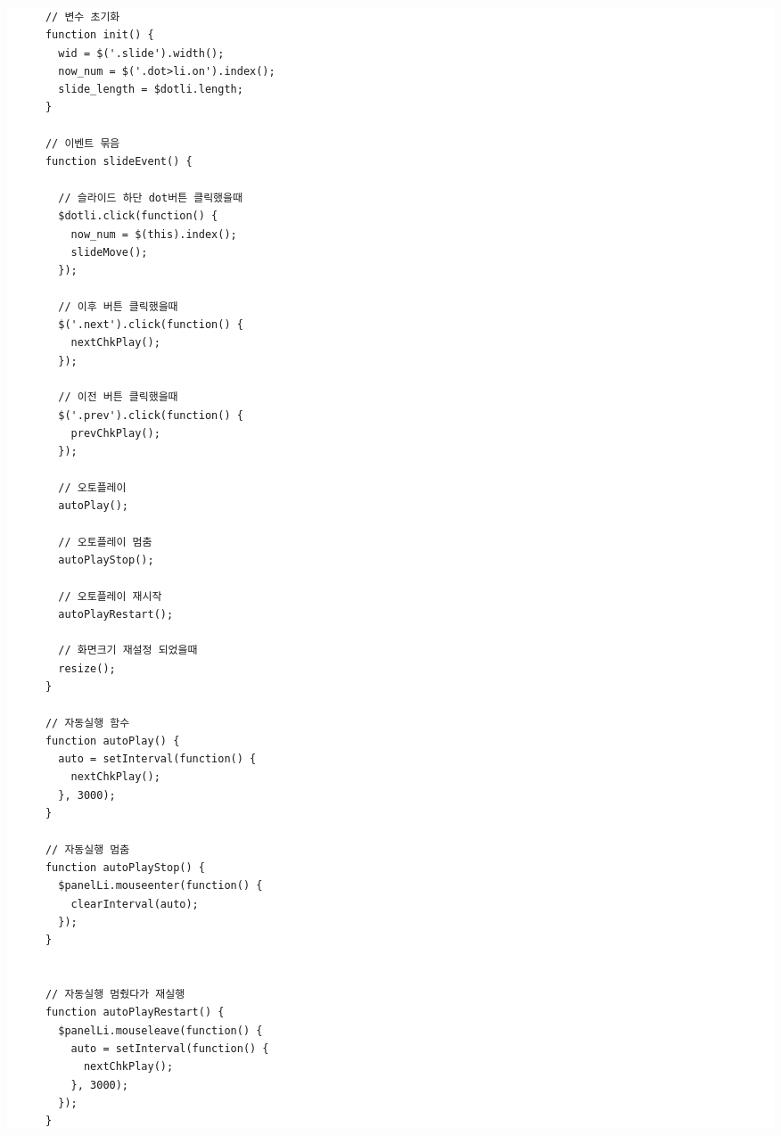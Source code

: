           // 변수 초기화
          function init() {
            wid = $('.slide').width();
            now_num = $('.dot>li.on').index();
            slide_length = $dotli.length;
          }

          // 이벤트 묶음
          function slideEvent() {

            // 슬라이드 하단 dot버튼 클릭했을때
            $dotli.click(function() {
              now_num = $(this).index();
              slideMove();
            });

            // 이후 버튼 클릭했을때
            $('.next').click(function() {
              nextChkPlay();
            });

            // 이전 버튼 클릭했을때
            $('.prev').click(function() {
              prevChkPlay();
            });

            // 오토플레이
            autoPlay();

            // 오토플레이 멈춤
            autoPlayStop();

            // 오토플레이 재시작
            autoPlayRestart();

            // 화면크기 재설정 되었을때
            resize();
          }

          // 자동실행 함수
          function autoPlay() {
            auto = setInterval(function() {
              nextChkPlay();
            }, 3000);
          }

          // 자동실행 멈춤
          function autoPlayStop() {
            $panelLi.mouseenter(function() {
              clearInterval(auto);
            });
          }


          // 자동실행 멈췄다가 재실행
          function autoPlayRestart() {
            $panelLi.mouseleave(function() {
              auto = setInterval(function() {
                nextChkPlay();
              }, 3000);
            });
          }

